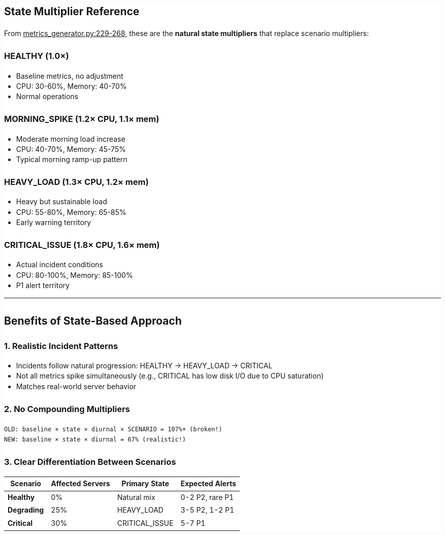
## State Multiplier Reference

From [metrics_generator.py:229-268](../metrics_generator.py#L229-L268), these are the **natural state multipliers** that replace scenario multipliers:

### HEALTHY (1.0×)
- Baseline metrics, no adjustment
- CPU: 30-60%, Memory: 40-70%
- Normal operations

### MORNING_SPIKE (1.2× CPU, 1.1× mem)
- Moderate morning load increase
- CPU: 40-70%, Memory: 45-75%
- Typical morning ramp-up pattern

### HEAVY_LOAD (1.3× CPU, 1.2× mem)
- Heavy but sustainable load
- CPU: 55-80%, Memory: 65-85%
- Early warning territory

### CRITICAL_ISSUE (1.8× CPU, 1.6× mem)
- Actual incident conditions
- CPU: 80-100%, Memory: 85-100%
- P1 alert territory

---

## Benefits of State-Based Approach

### 1. **Realistic Incident Patterns**
- Incidents follow natural progression: HEALTHY → HEAVY_LOAD → CRITICAL
- Not all metrics spike simultaneously (e.g., CRITICAL has low disk I/O due to CPU saturation)
- Matches real-world server behavior

### 2. **No Compounding Multipliers**
```
OLD: baseline × state × diurnal × SCENARIO = 107%+ (broken!)
NEW: baseline × state × diurnal = 67% (realistic!)
```

### 3. **Clear Differentiation Between Scenarios**

| Scenario | Affected Servers | Primary State | Expected Alerts |
|----------|-----------------|---------------|----------------|
| **Healthy** | 0% | Natural mix | 0-2 P2, rare P1 |
| **Degrading** | 25% | HEAVY_LOAD | 3-5 P2, 1-2 P1 |
| **Critical** | 30% | CRITICAL_ISSUE | 5-7 P1 |
